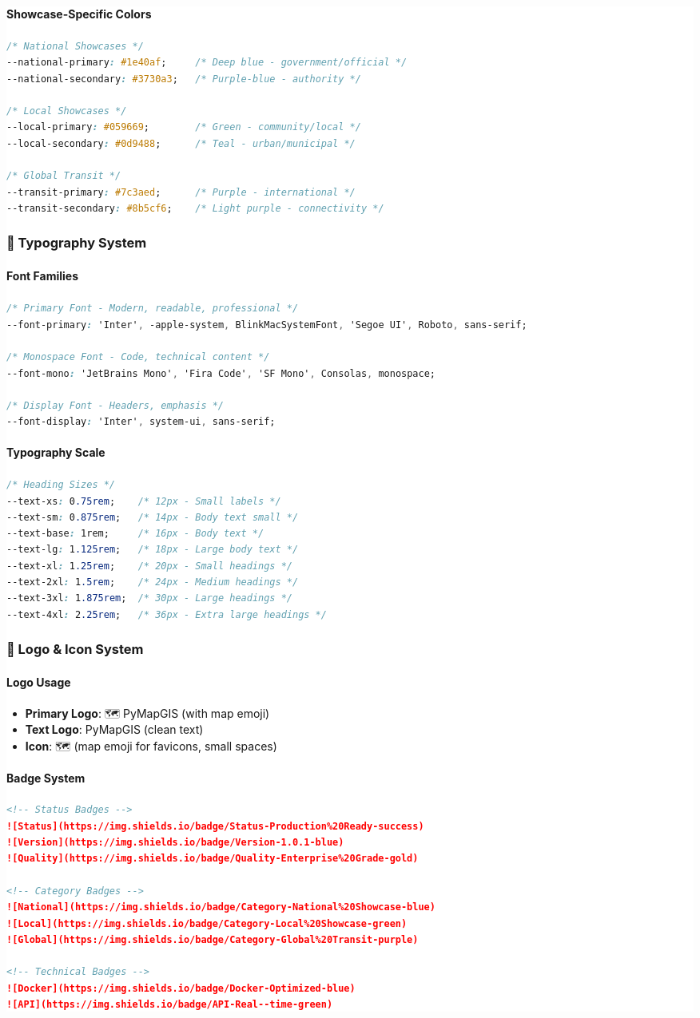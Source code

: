 #### **Showcase-Specific Colors**
```css
/* National Showcases */
--national-primary: #1e40af;     /* Deep blue - government/official */
--national-secondary: #3730a3;   /* Purple-blue - authority */

/* Local Showcases */
--local-primary: #059669;        /* Green - community/local */
--local-secondary: #0d9488;      /* Teal - urban/municipal */

/* Global Transit */
--transit-primary: #7c3aed;      /* Purple - international */
--transit-secondary: #8b5cf6;    /* Light purple - connectivity */
```

### **📝 Typography System**

#### **Font Families**
```css
/* Primary Font - Modern, readable, professional */
--font-primary: 'Inter', -apple-system, BlinkMacSystemFont, 'Segoe UI', Roboto, sans-serif;

/* Monospace Font - Code, technical content */
--font-mono: 'JetBrains Mono', 'Fira Code', 'SF Mono', Consolas, monospace;

/* Display Font - Headers, emphasis */
--font-display: 'Inter', system-ui, sans-serif;
```

#### **Typography Scale**
```css
/* Heading Sizes */
--text-xs: 0.75rem;    /* 12px - Small labels */
--text-sm: 0.875rem;   /* 14px - Body text small */
--text-base: 1rem;     /* 16px - Body text */
--text-lg: 1.125rem;   /* 18px - Large body text */
--text-xl: 1.25rem;    /* 20px - Small headings */
--text-2xl: 1.5rem;    /* 24px - Medium headings */
--text-3xl: 1.875rem;  /* 30px - Large headings */
--text-4xl: 2.25rem;   /* 36px - Extra large headings */
```

### **🎯 Logo & Icon System**

#### **Logo Usage**
- **Primary Logo**: 🗺️ PyMapGIS (with map emoji)
- **Text Logo**: PyMapGIS (clean text)
- **Icon**: 🗺️ (map emoji for favicons, small spaces)

#### **Badge System**
```markdown
<!-- Status Badges -->
![Status](https://img.shields.io/badge/Status-Production%20Ready-success)
![Version](https://img.shields.io/badge/Version-1.0.1-blue)
![Quality](https://img.shields.io/badge/Quality-Enterprise%20Grade-gold)

<!-- Category Badges -->
![National](https://img.shields.io/badge/Category-National%20Showcase-blue)
![Local](https://img.shields.io/badge/Category-Local%20Showcase-green)
![Global](https://img.shields.io/badge/Category-Global%20Transit-purple)

<!-- Technical Badges -->
![Docker](https://img.shields.io/badge/Docker-Optimized-blue)
![API](https://img.shields.io/badge/API-Real--time-green)
```